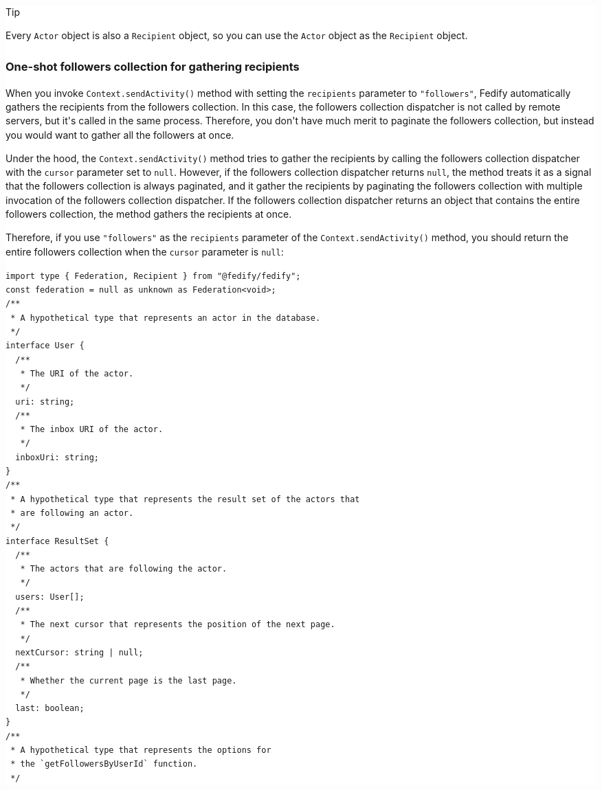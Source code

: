 > [!TIP]
>
> Every `Actor` object is also a `Recipient` object, so you can use the `Actor`
> object as the `Recipient` object.

### One-shot followers collection for gathering recipients

When you invoke `Context.sendActivity()` method with setting the `recipients`
parameter to `"followers"`, Fedify automatically gathers the recipients from
the followers collection.  In this case, the followers collection dispatcher
is not called by remote servers, but it's called in the same process.
Therefore, you don't have much merit to paginate the followers collection,
but instead you would want to gather all the followers at once.

Under the hood, the `Context.sendActivity()` method tries to gather the
recipients by calling the followers collection dispatcher with the `cursor`
parameter set to `null`.  However, if the followers collection dispatcher
returns `null`, the method treats it as a signal that the followers collection
is always paginated, and it gather the recipients by paginating the followers
collection with multiple invocation of the followers collection dispatcher.
If the followers collection dispatcher returns an object that contains
the entire followers collection, the method gathers the recipients at once.

Therefore, if you use `"followers"` as the `recipients` parameter of
the `Context.sendActivity()` method, you should return the entire followers
collection when the `cursor` parameter is `null`:

~~~~ typescript{5-17} twoslash
import type { Federation, Recipient } from "@fedify/fedify";
const federation = null as unknown as Federation<void>;
/**
 * A hypothetical type that represents an actor in the database.
 */
interface User {
  /**
   * The URI of the actor.
   */
  uri: string;
  /**
   * The inbox URI of the actor.
   */
  inboxUri: string;
}
/**
 * A hypothetical type that represents the result set of the actors that
 * are following an actor.
 */
interface ResultSet {
  /**
   * The actors that are following the actor.
   */
  users: User[];
  /**
   * The next cursor that represents the position of the next page.
   */
  nextCursor: string | null;
  /**
   * Whether the current page is the last page.
   */
  last: boolean;
}
/**
 * A hypothetical type that represents the options for
 * the `getFollowersByUserId` function.
 */
~~~~

[collection]: https://www.w3.org/TR/activitypub/#collections
[outbox]: https://www.w3.org/TR/activitypub/#outbox
[URI Template]: https://datatracker.ietf.org/doc/html/rfc6570
[Deno KV]: https://deno.com/kv